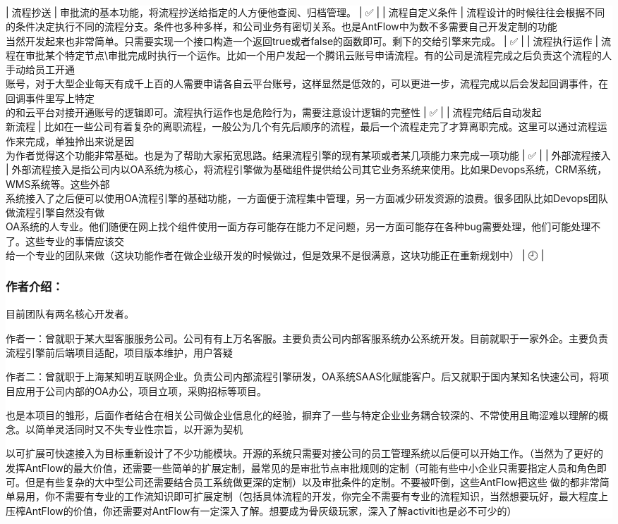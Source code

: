 | 流程抄送                       | 审批流的基本功能，将流程抄送给指定的人方便他查阅、归档管理。                                                                                                                                                                                                                                                                                                                                                                                                                                                                                                                                                                                                                      | ✅       |
| 流程自定义条件                 | 流程设计的时候往往会根据不同的条件决定执行不同的流程分支。条件也多种多样，和公司业务有密切关系。也是AntFlow中为数不多需要自己开发定制的功能<br />当然开发起来也非常简单。只需要实现一个接口构造一个返回true或者false的函数即可。剩下的交给引擎来完成。                                                                                                                                                                                                                                                                                                                                                                                                                            | ✅       |
| 流程执行运作                   | 流程在审批某个特定节点\审批完成时执行一个运作。比如一个用户发起一个腾讯云账号申请流程。有的公司是流程完成之后负责这个流程的人手动给员工开通<br />账号，对于大型企业每天有成千上百的人需要申请各自云平台账号，这样显然是低效的，可以更进一步，流程完成以后会发起回调事件，在回调事件里写上特定<br />的和云平台对接开通账号的逻辑即可。流程执行运作也是危险行为，需要注意设计逻辑的完整性                                                                                                                                                                                                                                                                                           | ✅       |
| 流程完结后自动发起<br />新流程 | 比如在一些公司有着复杂的离职流程，一般公为几个有先后顺序的流程，最后一个流程走完了才算离职完成。这里可以通过流程运作来完成，单独拎出来说是因<br />为作者觉得这个功能非常基础。也是为了帮助大家拓宽思路。结果流程引擎的现有某项或者某几项能力来完成一项功能                                                                                                                                                                                                                                                                                                                                                                                                                        | ✅       |
| 外部流程接入                   | 外部流程接入是指公司内以OA系统为核心，将流程引擎做为基础组件提供给公司其它业务系统来使用。比如果Devops系统，CRM系统，WMS系统等。这些外部<br />系统接入了之后便可以使用OA流程引擎的基础功能，一方面便于流程集中管理，另一方面减少研发资源的浪费。很多团队比如Devops团队做流程引擎自然没有做<br />OA系统的人专业。他们随便在网上找个组件使用一面方存可能存在能力不足问题，另一方面可能存在各种bug需要处理，他们可能处理不了。这些专业的事情应该交<br />给一个专业的团队来做（这块功能作者在做企业级开发的时候做过，但是效果不是很满意，这块功能正在重新规划中）                                                                                                                     | 🕘       |

### 作者介绍：

目前团队有两名核心开发者。

作者一：曾就职于某大型客服服务公司。公司有有上万名客服。主要负责公司内部客服系统办公系统开发。目前就职于一家外企。主要负责流程引擎前后端项目适配，项目版本维护，用户答疑

作者二：曾就职于上海某知明互联网企业。负责公司内部流程引擎研发，OA系统SAAS化赋能客户。后又就职于国内某知名快速公司，将项目应用于公司内部的OA办公，项目立项，采购招标等项目。

也是本项目的雏形，后面作者结合在相关公司做企业信息化的经验，摒弃了一些与特定企业业务耦合较深的、不常使用且晦涩难以理解的概念。以简单灵活同时又不失专业性宗旨，以开源为契机

以可扩展可快速接入为目标重新设计了不少功能模块。开源的系统只需要对接公司的员工管理系统以后便可以开始工作。（当然为了更好的发挥AntFlow的最大价值，还需要一些简单的扩展定制，最常见的是审批节点审批规则的定制（可能有些中小企业只需要指定人员和角色即可。但是有些复杂的大中型公司还需要结合员工系统做更深的定制）以及审批条件的定制。不要被吓倒，这些AntFlow把这些
做的都非常简单易用，你不需要有专业的工作流知识即可扩展定制（包括具体流程的开发，你完全不需要有专业的流程知识，当然想要玩好，最大程度上压榨AntFlow的价值，你还需要对AntFlow有一定深入了解。想要成为骨灰级玩家，深入了解activiti也是必不可少的）